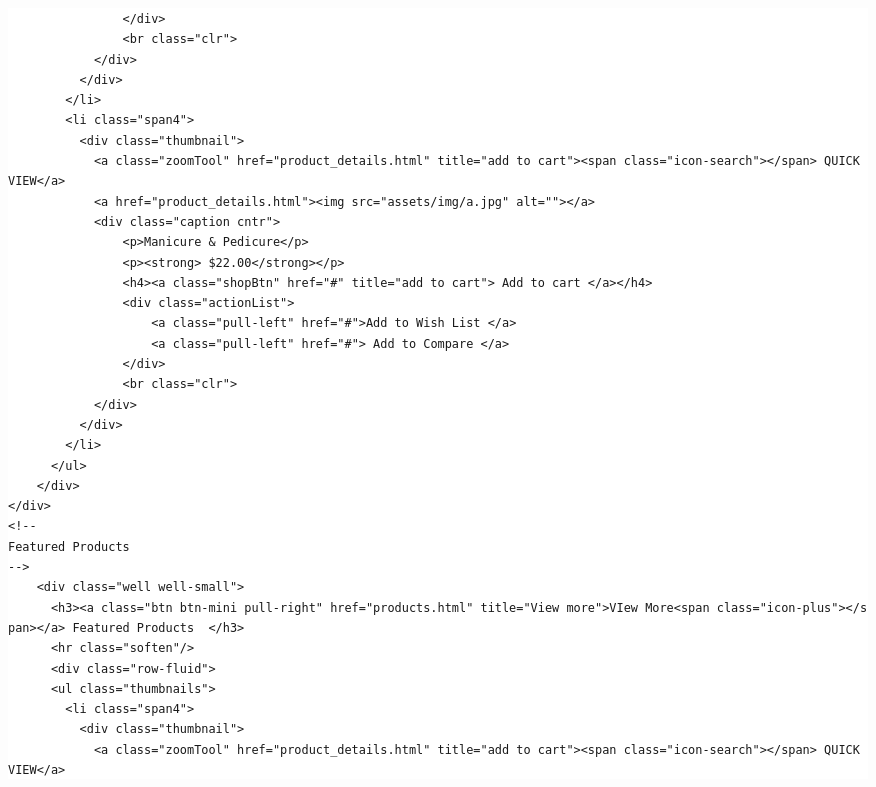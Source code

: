 					</div> 
					<br class="clr">
				</div>
			  </div>
			</li>
			<li class="span4">
			  <div class="thumbnail">
				<a class="zoomTool" href="product_details.html" title="add to cart"><span class="icon-search"></span> QUICK VIEW</a>
				<a href="product_details.html"><img src="assets/img/a.jpg" alt=""></a>
				<div class="caption cntr">
					<p>Manicure & Pedicure</p>
					<p><strong> $22.00</strong></p>
					<h4><a class="shopBtn" href="#" title="add to cart"> Add to cart </a></h4>
					<div class="actionList">
						<a class="pull-left" href="#">Add to Wish List </a> 
						<a class="pull-left" href="#"> Add to Compare </a>
					</div> 
					<br class="clr">
				</div>
			  </div>
			</li>
		  </ul>
		</div>
	</div>
	<!--
	Featured Products
	-->
		<div class="well well-small">
		  <h3><a class="btn btn-mini pull-right" href="products.html" title="View more">VIew More<span class="icon-plus"></span></a> Featured Products  </h3>
		  <hr class="soften"/>
		  <div class="row-fluid">
		  <ul class="thumbnails">
			<li class="span4">
			  <div class="thumbnail">
				<a class="zoomTool" href="product_details.html" title="add to cart"><span class="icon-search"></span> QUICK VIEW</a>